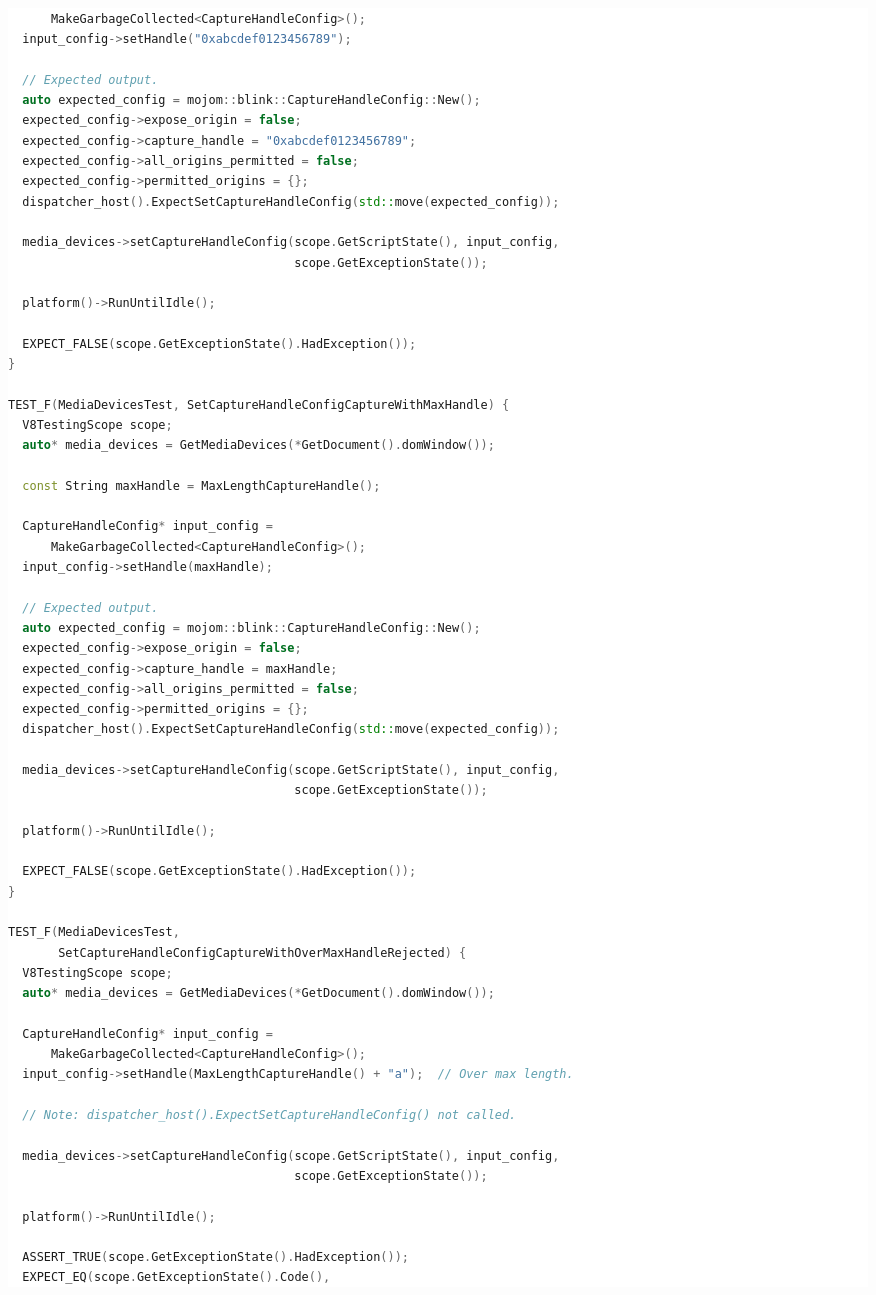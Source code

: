 ```cpp
      MakeGarbageCollected<CaptureHandleConfig>();
  input_config->setHandle("0xabcdef0123456789");

  // Expected output.
  auto expected_config = mojom::blink::CaptureHandleConfig::New();
  expected_config->expose_origin = false;
  expected_config->capture_handle = "0xabcdef0123456789";
  expected_config->all_origins_permitted = false;
  expected_config->permitted_origins = {};
  dispatcher_host().ExpectSetCaptureHandleConfig(std::move(expected_config));

  media_devices->setCaptureHandleConfig(scope.GetScriptState(), input_config,
                                        scope.GetExceptionState());

  platform()->RunUntilIdle();

  EXPECT_FALSE(scope.GetExceptionState().HadException());
}

TEST_F(MediaDevicesTest, SetCaptureHandleConfigCaptureWithMaxHandle) {
  V8TestingScope scope;
  auto* media_devices = GetMediaDevices(*GetDocument().domWindow());

  const String maxHandle = MaxLengthCaptureHandle();

  CaptureHandleConfig* input_config =
      MakeGarbageCollected<CaptureHandleConfig>();
  input_config->setHandle(maxHandle);

  // Expected output.
  auto expected_config = mojom::blink::CaptureHandleConfig::New();
  expected_config->expose_origin = false;
  expected_config->capture_handle = maxHandle;
  expected_config->all_origins_permitted = false;
  expected_config->permitted_origins = {};
  dispatcher_host().ExpectSetCaptureHandleConfig(std::move(expected_config));

  media_devices->setCaptureHandleConfig(scope.GetScriptState(), input_config,
                                        scope.GetExceptionState());

  platform()->RunUntilIdle();

  EXPECT_FALSE(scope.GetExceptionState().HadException());
}

TEST_F(MediaDevicesTest,
       SetCaptureHandleConfigCaptureWithOverMaxHandleRejected) {
  V8TestingScope scope;
  auto* media_devices = GetMediaDevices(*GetDocument().domWindow());

  CaptureHandleConfig* input_config =
      MakeGarbageCollected<CaptureHandleConfig>();
  input_config->setHandle(MaxLengthCaptureHandle() + "a");  // Over max length.

  // Note: dispatcher_host().ExpectSetCaptureHandleConfig() not called.

  media_devices->setCaptureHandleConfig(scope.GetScriptState(), input_config,
                                        scope.GetExceptionState());

  platform()->RunUntilIdle();

  ASSERT_TRUE(scope.GetExceptionState().HadException());
  EXPECT_EQ(scope.GetExceptionState().Code(),
```